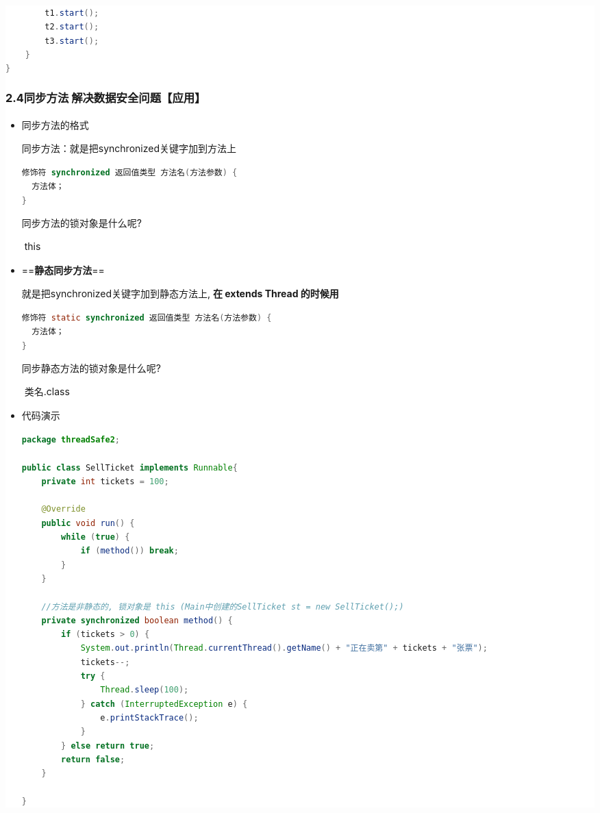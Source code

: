   ```java
          t1.start();
          t2.start();
          t3.start();
      }
  }
  ```

### 2.4同步方法    解决数据安全问题【应用】

- 同步方法的格式

  同步方法：就是把synchronized关键字加到方法上

  ```java
  修饰符 synchronized 返回值类型 方法名(方法参数) { 
  	方法体；
  }
  ```

  同步方法的锁对象是什么呢?

  ​	this

- ==**静态同步方法**==

  就是把synchronized关键字加到静态方法上, **在 extends Thread 的时候用**

  ```java
  修饰符 static synchronized 返回值类型 方法名(方法参数) { 
  	方法体；
  }
  ```

  同步静态方法的锁对象是什么呢?

  ​	类名.class

- 代码演示

  ```java
  package threadSafe2;
  
  public class SellTicket implements Runnable{
      private int tickets = 100;
  
      @Override
      public void run() {
          while (true) {
              if (method()) break;
          }
      }
  
      //方法是非静态的, 锁对象是 this (Main中创建的SellTicket st = new SellTicket();)
      private synchronized boolean method() {
          if (tickets > 0) {
              System.out.println(Thread.currentThread().getName() + "正在卖第" + tickets + "张票");
              tickets--;
              try {
                  Thread.sleep(100);
              } catch (InterruptedException e) {
                  e.printStackTrace();
              }
          } else return true;
          return false;
      }
  
  }
  ```
  